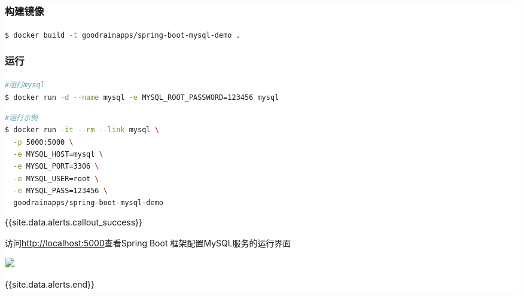 
### 构建镜像

```Bash
$ docker build -t goodrainapps/spring-boot-mysql-demo .
```

### 运行

```bash
#运行mysql
$ docker run -d --name mysql -e MYSQL_ROOT_PASSWORD=123456 mysql
```

```bash
#运行示例
$ docker run -it --rm --link mysql \
  -p 5000:5000 \
  -e MYSQL_HOST=mysql \
  -e MYSQL_PORT=3306 \
  -e MYSQL_USER=root \
  -e MYSQL_PASS=123456 \
  goodrainapps/spring-boot-mysql-demo
```

{{site.data.alerts.callout_success}}

访问[http://localhost:5000](http://localhost:5000)查看Spring Boot 框架配置MySQL服务的运行界面

<img src="https://static.goodrain.com/images/acp/docs/code-docs/java/spring-boot-demo2.png" width="50%"/>

{{site.data.alerts.end}}

